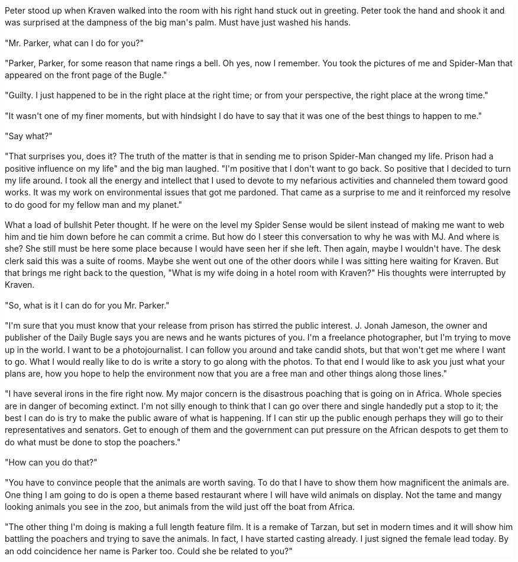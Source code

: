  Peter stood up when Kraven walked into the room with his right hand stuck out in greeting. Peter took the hand and shook it and was surprised at the dampness of the big man's palm. Must have just washed his hands. 

 "Mr. Parker, what can I do for you?" 

 "Parker, Parker, for some reason that name rings a bell. Oh yes, now I remember. You took the pictures of me and Spider-Man that appeared on the front page of the Bugle." 

 "Guilty. I just happened to be in the right place at the right time; or from your perspective, the right place at the wrong time." 

 "It wasn't one of my finer moments, but with hindsight I do have to say that it was one of the best things to happen to me." 

 "Say what?" 

 "That surprises you, does it? The truth of the matter is that in sending me to prison Spider-Man changed my life. Prison had a positive influence on my life" and the big man laughed. "I'm positive that I don't want to go back. So positive that I decided to turn my life around. I took all the energy and intellect that I used to devote to my nefarious activities and channeled them toward good works. It was my work on environmental issues that got me pardoned. That came as a surprise to me and it reinforced my resolve to do good for my fellow man and my planet." 

 What a load of bullshit Peter thought. If he were on the level my Spider Sense would be silent instead of making me want to web him and tie him down before he can commit a crime. But how do I steer this conversation to why he was with MJ. And where is she? She still must be here some place because I would have seen her if she left. Then again, maybe I wouldn't have. The desk clerk said this was a suite of rooms. Maybe she went out one of the other doors while I was sitting here waiting for Kraven. But that brings me right back to the question, "What is my wife doing in a hotel room with Kraven?" His thoughts were interrupted by Kraven. 

 "So, what is it I can do for you Mr. Parker." 

 "I'm sure that you must know that your release from prison has stirred the public interest. J. Jonah Jameson, the owner and publisher of the Daily Bugle says you are news and he wants pictures of you. I'm a freelance photographer, but I'm trying to move up in the world. I want to be a photojournalist. I can follow you around and take candid shots, but that won't get me where I want to go. What I would really like to do is write a story to go along with the photos. To that end I would like to ask you just what your plans are, how you hope to help the environment now that you are a free man and other things along those lines." 

 "I have several irons in the fire right now. My major concern is the disastrous poaching that is going on in Africa. Whole species are in danger of becoming extinct. I'm not silly enough to think that I can go over there and single handedly put a stop to it; the best I can do is try to make the public aware of what is happening. If I can stir up the public enough perhaps they will go to their representatives and senators. Get to enough of them and the government can put pressure on the African despots to get them to do what must be done to stop the poachers." 

 "How can you do that?" 

 "You have to convince people that the animals are worth saving. To do that I have to show them how magnificent the animals are. One thing I am going to do is open a theme based restaurant where I will have wild animals on display. Not the tame and mangy looking animals you see in the zoo, but animals from the wild just off the boat from Africa. 

 "The other thing I'm doing is making a full length feature film. It is a remake of Tarzan, but set in modern times and it will show him battling the poachers and trying to save the animals. In fact, I have started casting already. I just signed the female lead today. By an odd coincidence her name is Parker too. Could she be related to you?" 
